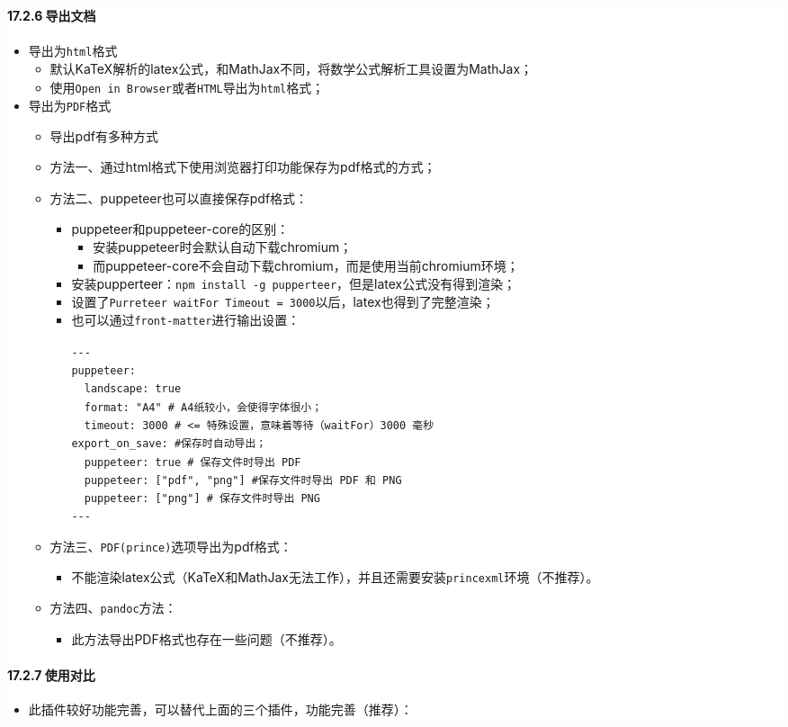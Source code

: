 #### 17.2.6 导出文档
+ 导出为`html`格式
  + 默认KaTeX解析的latex公式，和MathJax不同，将数学公式解析工具设置为MathJax；
  + 使用`Open in Browser`或者`HTML`导出为`html`格式；
+ 导出为`PDF`格式
  + 导出pdf有多种方式
  + 方法一、通过html格式下使用浏览器打印功能保存为pdf格式的方式；
  + 方法二、puppeteer也可以直接保存pdf格式：
      + puppeteer和puppeteer-core的区别：
        + 安装puppeteer时会默认自动下载chromium；
        + 而puppeteer-core不会自动下载chromium，而是使用当前chromium环境；
      + 安装pupperteer：`npm install -g pupperteer`，但是latex公式没有得到渲染；
      + 设置了`Purreteer waitFor Timeout = 3000`以后，latex也得到了完整渲染；
      + 也可以通过`front-matter`进行输出设置：
        ```
        ---
        puppeteer:
          landscape: true
          format: "A4" # A4纸较小，会使得字体很小；
          timeout: 3000 # <= 特殊设置，意味着等待（waitFor）3000 毫秒
        export_on_save: #保存时自动导出；
          puppeteer: true # 保存文件时导出 PDF
          puppeteer: ["pdf", "png"] #保存文件时导出 PDF 和 PNG
          puppeteer: ["png"] # 保存文件时导出 PNG
        ---
        ```
  + 方法三、`PDF(prince)`选项导出为pdf格式：
    + 不能渲染latex公式（KaTeX和MathJax无法工作），并且还需要安装`princexml`环境（不推荐）。

  + 方法四、`pandoc`方法：
    + 此方法导出PDF格式也存在一些问题（不推荐）。

#### 17.2.7 使用对比
+ 此插件较好功能完善，可以替代上面的三个插件，功能完善（推荐）：


[简书]: <https://www.jianshu.com> "创作你的创作"
[my-logo.png]: https://upload-images.jianshu.io/upload_images/13623636-6d878e3d3ef63825.png?imageMogr2/auto-orient/strip%7CimageView2/2/w/1240 "my-logo"
[my-logo.png]: https://upload-images.jianshu.io/upload_images/13623636-6d878e3d3ef63825.png?imageMogr2/auto-orient/strip%7CimageView2/2/w/1240 'my-logo'
[my-logo.png]: https://upload-images.jianshu.io/upload_images/13623636-6d878e3d3ef63825.png?imageMogr2/auto-orient/strip%7CimageView2/2/w/1240 (my-logo)
[my-logo.png]: <https://upload-images.jianshu.io/upload_images/13623636-6d878e3d3ef63825.png?imageMogr2/auto-orient/strip%7CimageView2/2/w/1240> "my-logo"